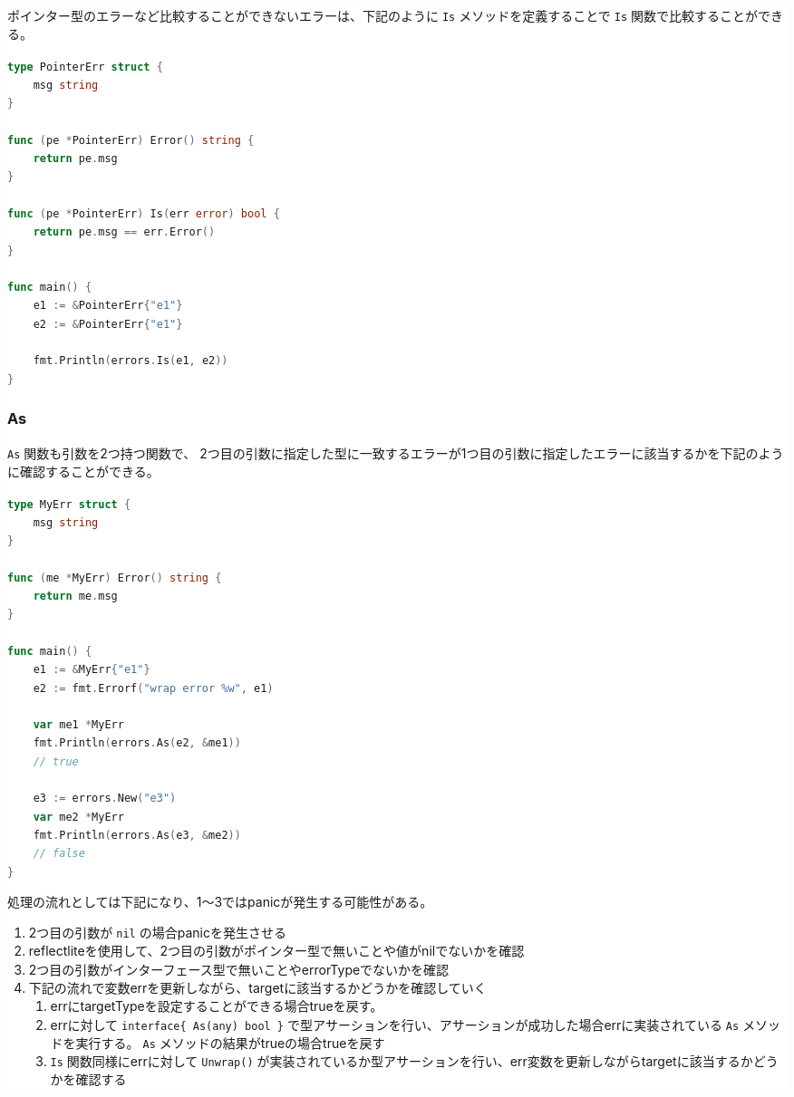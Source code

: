 ポインター型のエラーなど比較することができないエラーは、下記のように `Is` メソッドを定義することで `Is` 関数で比較することができる。

```go
type PointerErr struct {
	msg string
}

func (pe *PointerErr) Error() string {
	return pe.msg
}

func (pe *PointerErr) Is(err error) bool {
	return pe.msg == err.Error()
}

func main() {
	e1 := &PointerErr{"e1"}
	e2 := &PointerErr{"e1"}

	fmt.Println(errors.Is(e1, e2))
}
```

### As

`As` 関数も引数を2つ持つ関数で、 2つ目の引数に指定した型に一致するエラーが1つ目の引数に指定したエラーに該当するかを下記のように確認することができる。

```go
type MyErr struct {
	msg string
}

func (me *MyErr) Error() string {
	return me.msg
}

func main() {
	e1 := &MyErr{"e1"}
	e2 := fmt.Errorf("wrap error %w", e1)

	var me1 *MyErr
	fmt.Println(errors.As(e2, &me1))
	// true

	e3 := errors.New("e3")
	var me2 *MyErr
	fmt.Println(errors.As(e3, &me2))
	// false
}
```

処理の流れとしては下記になり、1～3ではpanicが発生する可能性がある。

1. 2つ目の引数が `nil` の場合panicを発生させる
2. reflectliteを使用して、2つ目の引数がポインター型で無いことや値がnilでないかを確認
3. 2つ目の引数がインターフェース型で無いことやerrorTypeでないかを確認
4. 下記の流れで変数errを更新しながら、targetに該当するかどうかを確認していく
    1. errにtargetTypeを設定することができる場合trueを戻す。
    2. errに対して `interface{ As(any) bool }` で型アサーションを行い、アサーションが成功した場合errに実装されている `As` メソッドを実行する。 `As` メソッドの結果がtrueの場合trueを戻す
    3. `Is` 関数同様にerrに対して `Unwrap()` が実装されているか型アサーションを行い、err変数を更新しながらtargetに該当するかどうかを確認する
